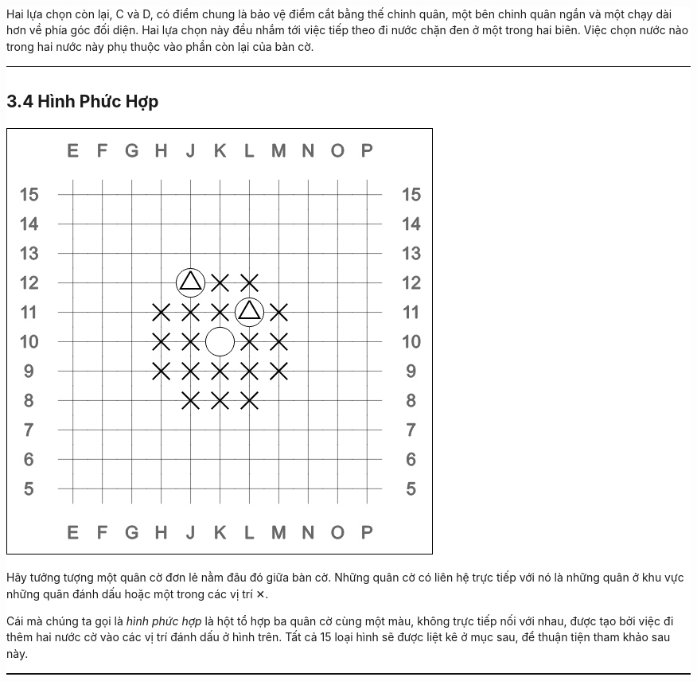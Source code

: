 Hai lựa chọn còn lại, C và D, có điểm chung là bảo vệ điểm cắt bằng thế chinh quân, một bên chinh quân ngắn và một chạy dài hơn về phía góc đối diện. Hai lựa chọn này đều nhắm tới việc tiếp theo đi nước chặn đen ở một trong hai biên. Việc chọn nước nào trong hai nước này phụ thuộc vào phần còn lại của bàn cờ.

---

## 3.4 Hình Phức Hợp

![Hình 46](/books/shape-up/assets/close-range-play-46.png)

Hãy tưởng tượng một quân cờ đơn lẻ nằm đâu đó giữa bàn cờ. Những quân cờ có liên hệ trực tiếp với nó là những quân ở khu vực những quân đánh dấu hoặc một trong các vị trí ✕.

Cái mà chúng ta gọi là _hình phức hợp_ là hột tổ hợp ba quân cờ cùng một màu, không trực tiếp nối với nhau, được tạo bởi việc đi thêm hai nước cờ vào các vị trí đánh dấu ở hình trên. Tất cả 15 loại hình sẽ được liệt kê ở mục sau, để thuận tiện tham khảo sau này.

<div class="paragraph" style="border: 1px solid #111; padding: 0 1rem;">
  <div class="paragraph columns">
    <div>